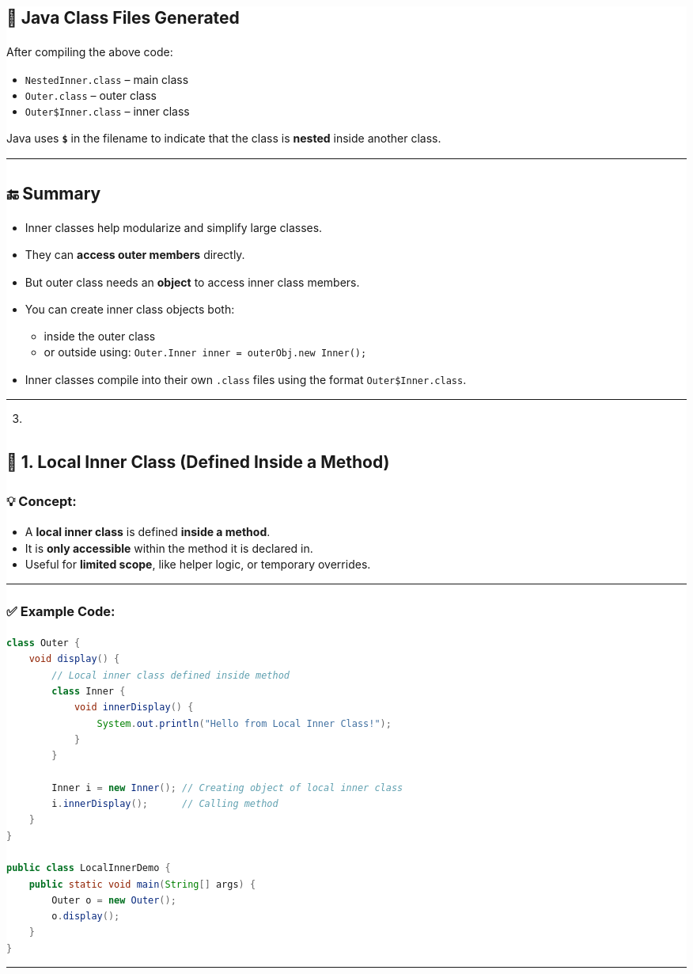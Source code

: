 
## 📁 Java Class Files Generated

After compiling the above code:

* `NestedInner.class` – main class
* `Outer.class` – outer class
* `Outer$Inner.class` – inner class

Java uses **`$`** in the filename to indicate that the class is **nested** inside another class.

---

## 🔚 Summary

* Inner classes help modularize and simplify large classes.
* They can **access outer members** directly.
* But outer class needs an **object** to access inner class members.
* You can create inner class objects both:

  * inside the outer class
  * or outside using: `Outer.Inner inner = outerObj.new Inner();`
* Inner classes compile into their own `.class` files using the format `Outer$Inner.class`.

---

3)


## 🔹 1. Local Inner Class (Defined Inside a Method)

### 💡 Concept:

* A **local inner class** is defined **inside a method**.
* It is **only accessible** within the method it is declared in.
* Useful for **limited scope**, like helper logic, or temporary overrides.

---

### ✅ Example Code:

```java
class Outer {
    void display() {
        // Local inner class defined inside method
        class Inner {
            void innerDisplay() {
                System.out.println("Hello from Local Inner Class!");
            }
        }

        Inner i = new Inner(); // Creating object of local inner class
        i.innerDisplay();      // Calling method
    }
}

public class LocalInnerDemo {
    public static void main(String[] args) {
        Outer o = new Outer();
        o.display();
    }
}
```

---